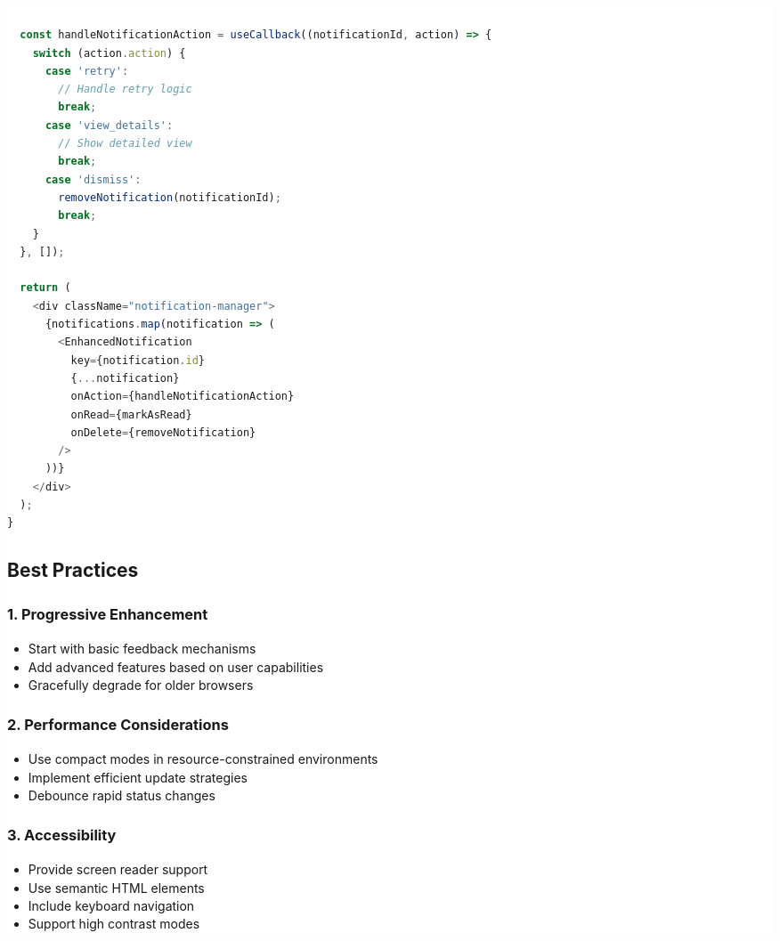 ```javascript

  const handleNotificationAction = useCallback((notificationId, action) => {
    switch (action.action) {
      case 'retry':
        // Handle retry logic
        break;
      case 'view_details':
        // Show detailed view
        break;
      case 'dismiss':
        removeNotification(notificationId);
        break;
    }
  }, []);

  return (
    <div className="notification-manager">
      {notifications.map(notification => (
        <EnhancedNotification
          key={notification.id}
          {...notification}
          onAction={handleNotificationAction}
          onRead={markAsRead}
          onDelete={removeNotification}
        />
      ))}
    </div>
  );
}
```

## Best Practices

### 1. Progressive Enhancement
- Start with basic feedback mechanisms
- Add advanced features based on user capabilities
- Gracefully degrade for older browsers

### 2. Performance Considerations
- Use compact modes in resource-constrained environments
- Implement efficient update strategies
- Debounce rapid status changes

### 3. Accessibility
- Provide screen reader support
- Use semantic HTML elements
- Include keyboard navigation
- Support high contrast modes
